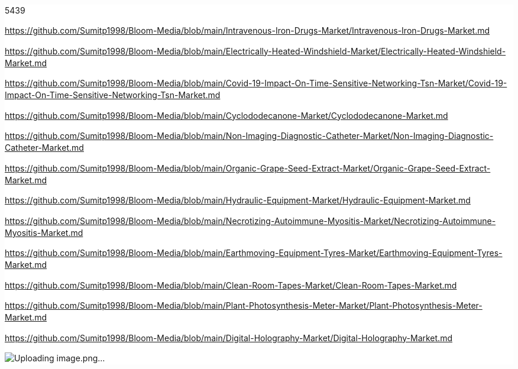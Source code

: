 5439</p><p><a href="https://github.com/Sumitp1998/Bloom-Media/blob/main/Intravenous-Iron-Drugs-Market/Intravenous-Iron-Drugs-Market.md">https://github.com/Sumitp1998/Bloom-Media/blob/main/Intravenous-Iron-Drugs-Market/Intravenous-Iron-Drugs-Market.md</a></p><p><a href="https://github.com/Sumitp1998/Bloom-Media/blob/main/Electrically-Heated-Windshield-Market/Electrically-Heated-Windshield-Market.md">https://github.com/Sumitp1998/Bloom-Media/blob/main/Electrically-Heated-Windshield-Market/Electrically-Heated-Windshield-Market.md</a></p><p><a href="https://github.com/Sumitp1998/Bloom-Media/blob/main/Covid-19-Impact-On-Time-Sensitive-Networking-Tsn-Market/Covid-19-Impact-On-Time-Sensitive-Networking-Tsn-Market.md">https://github.com/Sumitp1998/Bloom-Media/blob/main/Covid-19-Impact-On-Time-Sensitive-Networking-Tsn-Market/Covid-19-Impact-On-Time-Sensitive-Networking-Tsn-Market.md</a></p><p><a href="https://github.com/Sumitp1998/Bloom-Media/blob/main/Cyclododecanone-Market/Cyclododecanone-Market.md">https://github.com/Sumitp1998/Bloom-Media/blob/main/Cyclododecanone-Market/Cyclododecanone-Market.md</a></p><p><a href="https://github.com/Sumitp1998/Bloom-Media/blob/main/Non-Imaging-Diagnostic-Catheter-Market/Non-Imaging-Diagnostic-Catheter-Market.md">https://github.com/Sumitp1998/Bloom-Media/blob/main/Non-Imaging-Diagnostic-Catheter-Market/Non-Imaging-Diagnostic-Catheter-Market.md</a></p><p><a href="https://github.com/Sumitp1998/Bloom-Media/blob/main/Organic-Grape-Seed-Extract-Market/Organic-Grape-Seed-Extract-Market.md">https://github.com/Sumitp1998/Bloom-Media/blob/main/Organic-Grape-Seed-Extract-Market/Organic-Grape-Seed-Extract-Market.md</a></p><p><a href="https://github.com/Sumitp1998/Bloom-Media/blob/main/Hydraulic-Equipment-Market/Hydraulic-Equipment-Market.md">https://github.com/Sumitp1998/Bloom-Media/blob/main/Hydraulic-Equipment-Market/Hydraulic-Equipment-Market.md</a></p><p><a href="https://github.com/Sumitp1998/Bloom-Media/blob/main/Necrotizing-Autoimmune-Myositis-Market/Necrotizing-Autoimmune-Myositis-Market.md">https://github.com/Sumitp1998/Bloom-Media/blob/main/Necrotizing-Autoimmune-Myositis-Market/Necrotizing-Autoimmune-Myositis-Market.md</a></p><p><a href="https://github.com/Sumitp1998/Bloom-Media/blob/main/Earthmoving-Equipment-Tyres-Market/Earthmoving-Equipment-Tyres-Market.md">https://github.com/Sumitp1998/Bloom-Media/blob/main/Earthmoving-Equipment-Tyres-Market/Earthmoving-Equipment-Tyres-Market.md</a></p><p><a href="https://github.com/Sumitp1998/Bloom-Media/blob/main/Clean-Room-Tapes-Market/Clean-Room-Tapes-Market.md">https://github.com/Sumitp1998/Bloom-Media/blob/main/Clean-Room-Tapes-Market/Clean-Room-Tapes-Market.md</a></p><p><a href="https://github.com/Sumitp1998/Bloom-Media/blob/main/Plant-Photosynthesis-Meter-Market/Plant-Photosynthesis-Meter-Market.md">https://github.com/Sumitp1998/Bloom-Media/blob/main/Plant-Photosynthesis-Meter-Market/Plant-Photosynthesis-Meter-Market.md</a></p><p><a href="https://github.com/Sumitp1998/Bloom-Media/blob/main/Digital-Holography-Market/Digital-Holography-Market.md">https://github.com/Sumitp1998/Bloom-Media/blob/main/Digital-Holography-Market/Digital-Holography-Market.md</a></p>
![Uploading image.png…]()
